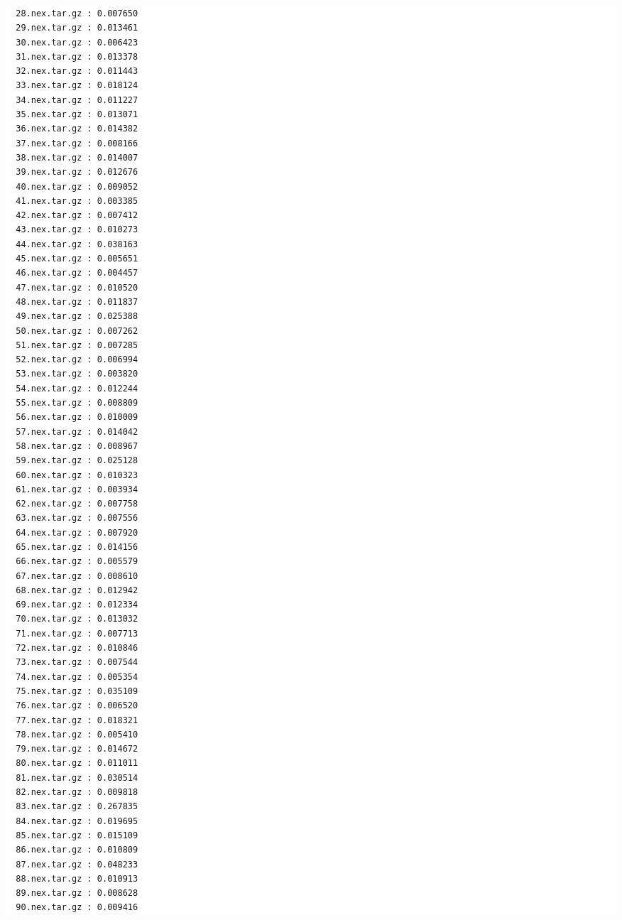 ```
  28.nex.tar.gz : 0.007650
  29.nex.tar.gz : 0.013461
  30.nex.tar.gz : 0.006423
  31.nex.tar.gz : 0.013378
  32.nex.tar.gz : 0.011443
  33.nex.tar.gz : 0.018124
  34.nex.tar.gz : 0.011227
  35.nex.tar.gz : 0.013071
  36.nex.tar.gz : 0.014382
  37.nex.tar.gz : 0.008166
  38.nex.tar.gz : 0.014007
  39.nex.tar.gz : 0.012676
  40.nex.tar.gz : 0.009052
  41.nex.tar.gz : 0.003385
  42.nex.tar.gz : 0.007412
  43.nex.tar.gz : 0.010273
  44.nex.tar.gz : 0.038163
  45.nex.tar.gz : 0.005651
  46.nex.tar.gz : 0.004457
  47.nex.tar.gz : 0.010520
  48.nex.tar.gz : 0.011837
  49.nex.tar.gz : 0.025388
  50.nex.tar.gz : 0.007262
  51.nex.tar.gz : 0.007285
  52.nex.tar.gz : 0.006994
  53.nex.tar.gz : 0.003820
  54.nex.tar.gz : 0.012244
  55.nex.tar.gz : 0.008809
  56.nex.tar.gz : 0.010009
  57.nex.tar.gz : 0.014042
  58.nex.tar.gz : 0.008967
  59.nex.tar.gz : 0.025128
  60.nex.tar.gz : 0.010323
  61.nex.tar.gz : 0.003934
  62.nex.tar.gz : 0.007758
  63.nex.tar.gz : 0.007556
  64.nex.tar.gz : 0.007920
  65.nex.tar.gz : 0.014156
  66.nex.tar.gz : 0.005579
  67.nex.tar.gz : 0.008610
  68.nex.tar.gz : 0.012942
  69.nex.tar.gz : 0.012334
  70.nex.tar.gz : 0.013032
  71.nex.tar.gz : 0.007713
  72.nex.tar.gz : 0.010846
  73.nex.tar.gz : 0.007544
  74.nex.tar.gz : 0.005354
  75.nex.tar.gz : 0.035109
  76.nex.tar.gz : 0.006520
  77.nex.tar.gz : 0.018321
  78.nex.tar.gz : 0.005410
  79.nex.tar.gz : 0.014672
  80.nex.tar.gz : 0.011011
  81.nex.tar.gz : 0.030514
  82.nex.tar.gz : 0.009818
  83.nex.tar.gz : 0.267835
  84.nex.tar.gz : 0.019695
  85.nex.tar.gz : 0.015109
  86.nex.tar.gz : 0.010809
  87.nex.tar.gz : 0.048233
  88.nex.tar.gz : 0.010913
  89.nex.tar.gz : 0.008628
  90.nex.tar.gz : 0.009416
```